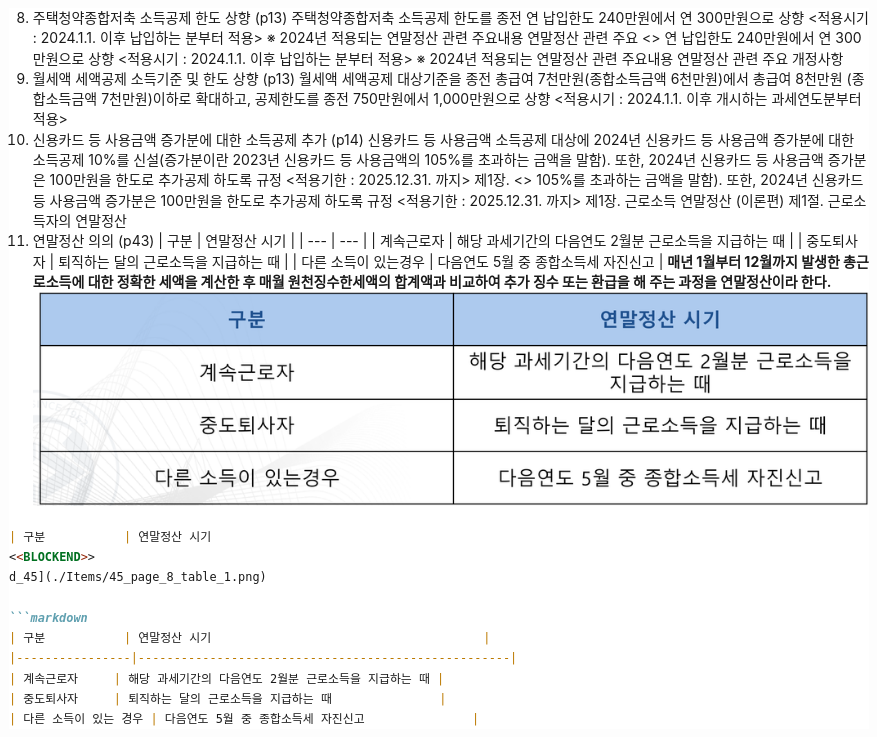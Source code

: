 8. 주택청약종합저축 소득공제 한도 상향 (p13)
주택청약종합저축 소득공제 한도를 종전 연 납입한도 240만원에서 연 300만원으로 상향
<적용시기 : 2024.1.1. 이후 납입하는 분부터 적용>
※ 2024년 적용되는 연말정산 관련 주요내용
연말정산 관련 주요 
<<BLOCKEND>>
 연 납입한도 240만원에서 연 300만원으로 상향
<적용시기 : 2024.1.1. 이후 납입하는 분부터 적용>
※ 2024년 적용되는 연말정산 관련 주요내용
연말정산 관련 주요 개정사항
9. 월세액 세액공제 소득기준 및 한도 상향 (p13)
월세액 세액공제 대상기준을 종전 총급여 7천만원(종합소득금액 6천만원)에서 총급여 8천만원
(종합소득금액 7천만원)이하로 확대하고, 공제한도를 종전 750만원에서 1,000만원으로 상향
<적용시기 : 2024.1.1. 이후 개시하는 과세연도분부터 적용>
10. 신용카드 등 사용금액 증가분에 대한 소득공제 추가 (p14)
신용카드 등 사용금액 소득공제 대상에 2024년 신용카드 등 사용금액 증가분에 대한
소득공제 10%를 신설(증가분이란 2023년 신용카드 등 사용금액의 105%를 초과하는 금액을 말함).
또한, 2024년 신용카드 등 사용금액 증가분은 100만원을 한도로 추가공제 하도록 규정
<적용기한 : 2025.12.31. 까지>
제1장. 
<<BLOCKEND>>
 105%를 초과하는 금액을 말함).
또한, 2024년 신용카드 등 사용금액 증가분은 100만원을 한도로 추가공제 하도록 규정
<적용기한 : 2025.12.31. 까지>
제1장. 근로소득 연말정산 (이론편)
제1절. 근로소득자의 연말정산
1. 연말정산 의의 (p43)
| 구분 | 연말정산 시기 |
| --- | --- |
| 계속근로자 | 해당 과세기간의 다음연도 2월분 근로소득을 지급하는 때 |
| 중도퇴사자 | 퇴직하는 달의 근로소득을 지급하는 때 |
| 다른 소득이 있는경우 | 다음연도 5월 중 종합소득세 자진신고 |
**매년 1월부터 12월까지 발생한 총근로소득에 대한 정확한 세액을 계산한 후 매월 원천징수한세액의 합계액과 비교하여 추가 징수 또는 환급을 해 주는 과정을 연말정산이라 한다.**
![id_45](./Items/45_page_8_table_1.png)

```markdown
| 구분           | 연말정산 시기                          
<<BLOCKEND>>
d_45](./Items/45_page_8_table_1.png)

```markdown
| 구분           | 연말정산 시기                                      |
|----------------|----------------------------------------------------|
| 계속근로자     | 해당 과세기간의 다음연도 2월분 근로소득을 지급하는 때 |
| 중도퇴사자     | 퇴직하는 달의 근로소득을 지급하는 때               |
| 다른 소득이 있는 경우 | 다음연도 5월 중 종합소득세 자진신고               |
```
